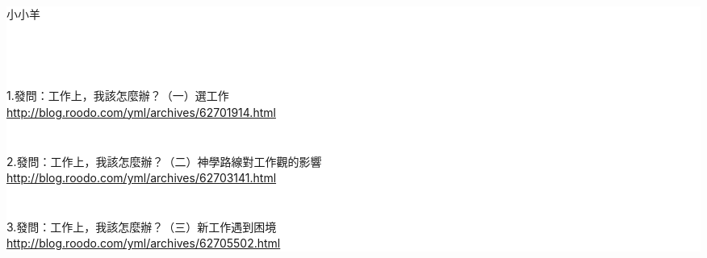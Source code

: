 小小羊<br><br><br><br><br>1.發問：工作上，我該怎麼辦？（一）選工作<br>http://blog.roodo.com/yml/archives/62701914.html<br><br><br>2.發問：工作上，我該怎麼辦？（二）神學路線對工作觀的影響<br>http://blog.roodo.com/yml/archives/62703141.html<br><br><br>3.發問：工作上，我該怎麼辦？（三）新工作遇到困境<br>http://blog.roodo.com/yml/archives/62705502.html<br>
